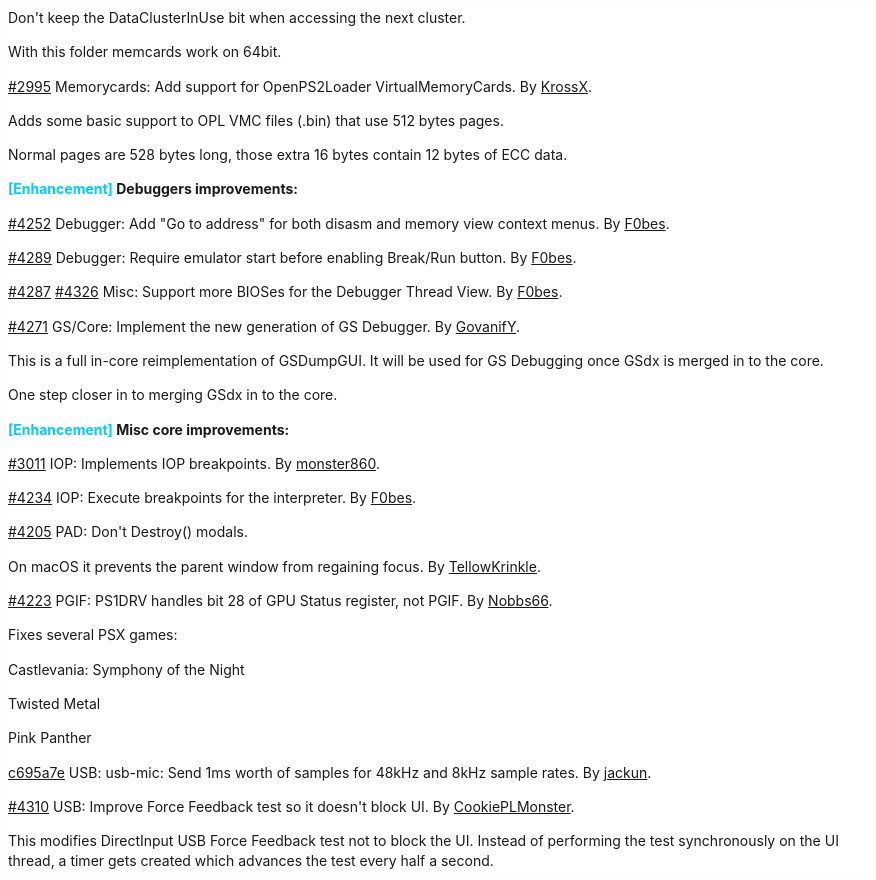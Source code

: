 Don't keep the DataClusterInUse bit when accessing the next cluster.

With this folder memcards work on 64bit.

[#2995](https://github.com/PCSX2/pcsx2/pull/2995) Memorycards: Add support for OpenPS2Loader VirtualMemoryCards. By [KrossX](https://github.com/KrossX).

Adds some basic support to OPL VMC files (.bin) that use 512 bytes pages.

Normal pages are 528 bytes long, those extra 16 bytes contain 12 bytes of ECC data.

**<span style="color: #00ccff;">[Enhancement]</span> Debuggers improvements:**

[#4252](https://github.com/PCSX2/pcsx2/pull/4252) Debugger: Add "Go to address" for both disasm and memory view context menus. By [F0bes](https://github.com/F0bes).

[#4289](https://github.com/PCSX2/pcsx2/pull/4289) Debugger: Require emulator start before enabling Break/Run button. By [F0bes](https://github.com/F0bes).

[#4287](https://github.com/PCSX2/pcsx2/pull/4287) [#4326](https://github.com/PCSX2/pcsx2/pull/4326) Misc: Support more BIOSes for the Debugger Thread View. By [F0bes](https://github.com/F0bes).

[#4271](https://github.com/PCSX2/pcsx2/pull/4271) GS/Core: Implement the new generation of GS Debugger. By [GovanifY](https://github.com/GovanifY).

This is a full in-core reimplementation of GSDumpGUI. It will be used for GS Debugging once GSdx is merged in to the core.

One step closer in to merging GSdx in to the core.

**<span style="color: #00ccff;">[Enhancement]</span> Misc core improvements:**

[#3011](https://github.com/PCSX2/pcsx2/pull/3011) IOP: Implements IOP breakpoints. By [monster860](https://github.com/monster860).

[#4234](https://github.com/PCSX2/pcsx2/pull/4234) IOP: Execute breakpoints for the interpreter. By [F0bes](https://github.com/F0bes).

[#4205](https://github.com/PCSX2/pcsx2/pull/4205) PAD: Don't Destroy() modals.

On macOS it prevents the parent window from regaining focus. By [TellowKrinkle](https://github.com/tellowkrinkle).

[#4223](https://github.com/PCSX2/pcsx2/pull/4223) PGIF: PS1DRV handles bit 28 of GPU Status register, not PGIF. By [Nobbs66](https://github.com/Nobbs66).

Fixes several PSX games:

Castlevania: Symphony of the Night

Twisted Metal

Pink Panther

[c695a7e](https://github.com/PCSX2/pcsx2/commit/c695a7eabbac4c3a0138b6eeb0e9005ff708f985) USB: usb-mic: Send 1ms worth of samples for 48kHz and 8kHz sample rates. By [jackun](https://github.com/jackun).

[#4310](https://github.com/PCSX2/pcsx2/pull/4310) USB: Improve Force Feedback test so it doesn't block UI. By [CookiePLMonster](https://github.com/CookiePLMonster).

This modifies DirectInput USB Force Feedback test not to block the UI. Instead of performing the test synchronously on the UI thread, a timer gets created which advances the test every half a second.
